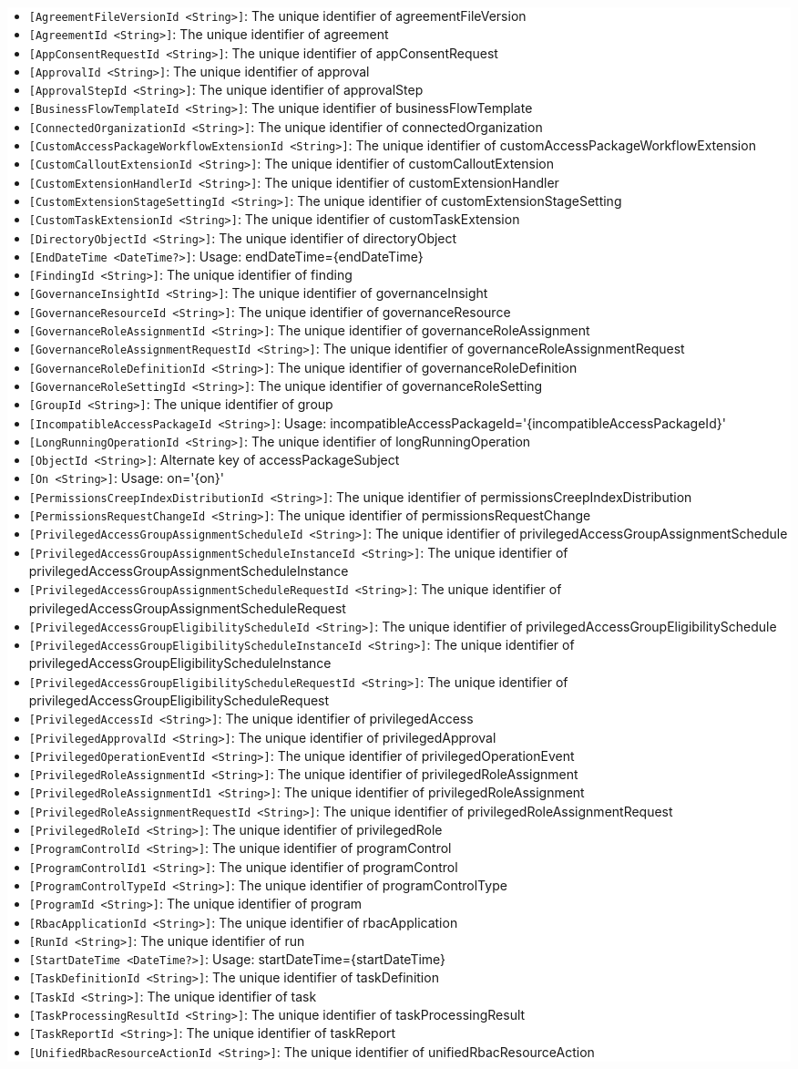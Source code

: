   - `[AgreementFileVersionId <String>]`: The unique identifier of agreementFileVersion
  - `[AgreementId <String>]`: The unique identifier of agreement
  - `[AppConsentRequestId <String>]`: The unique identifier of appConsentRequest
  - `[ApprovalId <String>]`: The unique identifier of approval
  - `[ApprovalStepId <String>]`: The unique identifier of approvalStep
  - `[BusinessFlowTemplateId <String>]`: The unique identifier of businessFlowTemplate
  - `[ConnectedOrganizationId <String>]`: The unique identifier of connectedOrganization
  - `[CustomAccessPackageWorkflowExtensionId <String>]`: The unique identifier of customAccessPackageWorkflowExtension
  - `[CustomCalloutExtensionId <String>]`: The unique identifier of customCalloutExtension
  - `[CustomExtensionHandlerId <String>]`: The unique identifier of customExtensionHandler
  - `[CustomExtensionStageSettingId <String>]`: The unique identifier of customExtensionStageSetting
  - `[CustomTaskExtensionId <String>]`: The unique identifier of customTaskExtension
  - `[DirectoryObjectId <String>]`: The unique identifier of directoryObject
  - `[EndDateTime <DateTime?>]`: Usage: endDateTime={endDateTime}
  - `[FindingId <String>]`: The unique identifier of finding
  - `[GovernanceInsightId <String>]`: The unique identifier of governanceInsight
  - `[GovernanceResourceId <String>]`: The unique identifier of governanceResource
  - `[GovernanceRoleAssignmentId <String>]`: The unique identifier of governanceRoleAssignment
  - `[GovernanceRoleAssignmentRequestId <String>]`: The unique identifier of governanceRoleAssignmentRequest
  - `[GovernanceRoleDefinitionId <String>]`: The unique identifier of governanceRoleDefinition
  - `[GovernanceRoleSettingId <String>]`: The unique identifier of governanceRoleSetting
  - `[GroupId <String>]`: The unique identifier of group
  - `[IncompatibleAccessPackageId <String>]`: Usage: incompatibleAccessPackageId='{incompatibleAccessPackageId}'
  - `[LongRunningOperationId <String>]`: The unique identifier of longRunningOperation
  - `[ObjectId <String>]`: Alternate key of accessPackageSubject
  - `[On <String>]`: Usage: on='{on}'
  - `[PermissionsCreepIndexDistributionId <String>]`: The unique identifier of permissionsCreepIndexDistribution
  - `[PermissionsRequestChangeId <String>]`: The unique identifier of permissionsRequestChange
  - `[PrivilegedAccessGroupAssignmentScheduleId <String>]`: The unique identifier of privilegedAccessGroupAssignmentSchedule
  - `[PrivilegedAccessGroupAssignmentScheduleInstanceId <String>]`: The unique identifier of privilegedAccessGroupAssignmentScheduleInstance
  - `[PrivilegedAccessGroupAssignmentScheduleRequestId <String>]`: The unique identifier of privilegedAccessGroupAssignmentScheduleRequest
  - `[PrivilegedAccessGroupEligibilityScheduleId <String>]`: The unique identifier of privilegedAccessGroupEligibilitySchedule
  - `[PrivilegedAccessGroupEligibilityScheduleInstanceId <String>]`: The unique identifier of privilegedAccessGroupEligibilityScheduleInstance
  - `[PrivilegedAccessGroupEligibilityScheduleRequestId <String>]`: The unique identifier of privilegedAccessGroupEligibilityScheduleRequest
  - `[PrivilegedAccessId <String>]`: The unique identifier of privilegedAccess
  - `[PrivilegedApprovalId <String>]`: The unique identifier of privilegedApproval
  - `[PrivilegedOperationEventId <String>]`: The unique identifier of privilegedOperationEvent
  - `[PrivilegedRoleAssignmentId <String>]`: The unique identifier of privilegedRoleAssignment
  - `[PrivilegedRoleAssignmentId1 <String>]`: The unique identifier of privilegedRoleAssignment
  - `[PrivilegedRoleAssignmentRequestId <String>]`: The unique identifier of privilegedRoleAssignmentRequest
  - `[PrivilegedRoleId <String>]`: The unique identifier of privilegedRole
  - `[ProgramControlId <String>]`: The unique identifier of programControl
  - `[ProgramControlId1 <String>]`: The unique identifier of programControl
  - `[ProgramControlTypeId <String>]`: The unique identifier of programControlType
  - `[ProgramId <String>]`: The unique identifier of program
  - `[RbacApplicationId <String>]`: The unique identifier of rbacApplication
  - `[RunId <String>]`: The unique identifier of run
  - `[StartDateTime <DateTime?>]`: Usage: startDateTime={startDateTime}
  - `[TaskDefinitionId <String>]`: The unique identifier of taskDefinition
  - `[TaskId <String>]`: The unique identifier of task
  - `[TaskProcessingResultId <String>]`: The unique identifier of taskProcessingResult
  - `[TaskReportId <String>]`: The unique identifier of taskReport
  - `[UnifiedRbacResourceActionId <String>]`: The unique identifier of unifiedRbacResourceAction
